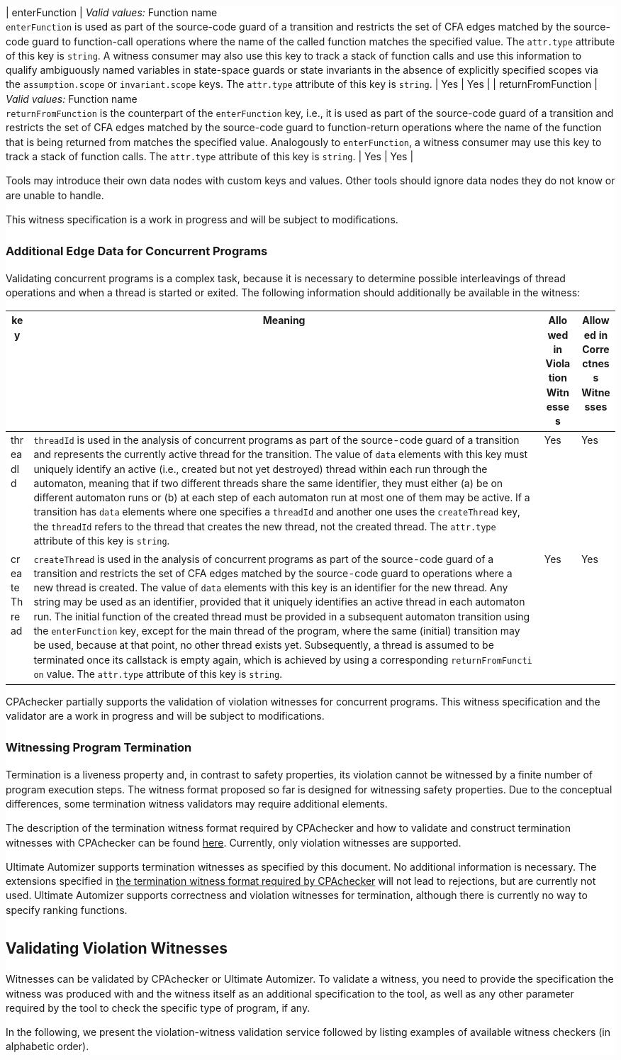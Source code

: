 | enterFunction | *Valid values:* Function name <br /> ``enterFunction`` is used as part of the source-code guard of a transition and restricts the set of CFA edges matched by the source-code guard to function-call operations where the name of the called function matches the specified value. The ``attr.type`` attribute of this key is ``string``. A witness consumer may also use this key to track a stack of function calls and use this information to qualify ambiguously named variables in state-space guards or state invariants in the absence of explicitly specified scopes via the ``assumption.scope`` or ``invariant.scope`` keys. The ``attr.type`` attribute of this key is ``string``. | Yes | Yes |
| returnFromFunction | *Valid values:* Function name <br /> ``returnFromFunction`` is the counterpart of the ``enterFunction`` key, i.e., it is used as part of the source-code guard of a transition and restricts the set of CFA edges matched by the source-code guard to function-return operations where the name of the function that is being returned from matches the specified value. Analogously to ``enterFunction``, a witness consumer may use this key to track a stack of function calls. The ``attr.type`` attribute of this key is ``string``. | Yes | Yes |

Tools may introduce their own data nodes with custom keys and values. Other tools should ignore data nodes they do not know or are unable to handle.

This witness specification is a work in progress and will be subject to modifications.


### Additional Edge Data for Concurrent Programs

Validating concurrent programs is a complex task,
because it is necessary to determine possible interleavings of thread operations and when a thread is started or exited.
The following information should additionally be available in the witness:

| key | Meaning | Allowed in Violation Witnesses | Allowed in Correctness Witnesses |
| --- | --- | ---- | ---- |
| threadId | ``threadId`` is used in the analysis of concurrent programs as part of the source-code guard of a transition and represents the currently active thread for the transition. The value of ``data`` elements with this key must uniquely identify an active (i.e., created but not yet destroyed) thread within each run through the automaton, meaning that if two different threads share the same identifier, they must either (a) be on different automaton runs or (b) at each step of each automaton run at most one of them may be active. If a transition has ``data`` elements where one specifies a ``threadId`` and another one uses the ``createThread`` key, the ``threadId`` refers to the thread that creates the new thread, not the created thread. The ``attr.type`` attribute of this key is ``string``. | Yes | Yes |
| createThread | ``createThread`` is used in the analysis of concurrent programs as part of the source-code guard of a transition and restricts the set of CFA edges matched by the source-code guard to operations where a new thread is created. The value of ``data`` elements with this key is an identifier for the new thread. Any string may be used as an identifier, provided that it uniquely identifies an active thread in each automaton run. The initial function of the created thread must be provided in a subsequent automaton transition using the ``enterFunction`` key, except for the main thread of the program, where the same (initial) transition may be used, because at that point, no other thread exists yet. Subsequently, a thread is assumed to be terminated once its callstack is empty again, which is achieved by using a corresponding ``returnFromFunction`` value. The ``attr.type`` attribute of this key is ``string``. | Yes | Yes |

CPAchecker partially supports the validation of violation witnesses for concurrent programs.
This witness specification and the validator are a work in progress and will be subject to modifications.


### Witnessing Program Termination
Termination is a liveness property and, in contrast to safety properties, its violation cannot be witnessed by a finite number of program execution steps.
The witness format proposed so far is designed for witnessing safety properties.
Due to the conceptual differences, some termination witness validators may require additional elements.

The description of the termination witness format required by CPAchecker and how to validate and construct termination witnesses with CPAchecker can be found [here](termination/README.md). Currently, only violation witnesses are supported.

Ultimate Automizer supports termination witnesses as specified by this document. No additional information is necessary. The extensions specified in [the termination witness format required by CPAchecker](termination/README.md) will not lead to rejections, but are currently not used. Ultimate Automizer supports correctness and violation witnesses for termination, although there is currently no way to specify ranking functions.

## Validating Violation Witnesses

Witnesses can be validated by CPAchecker or Ultimate Automizer. To validate a witness, you need to provide the specification the witness was produced with and the witness itself as an additional specification to the tool, as well as any other parameter required by the tool to check the specific type of program, if any.

In the following, we present the violation-witness validation service followed by listing examples of available witness checkers (in alphabetic order).
